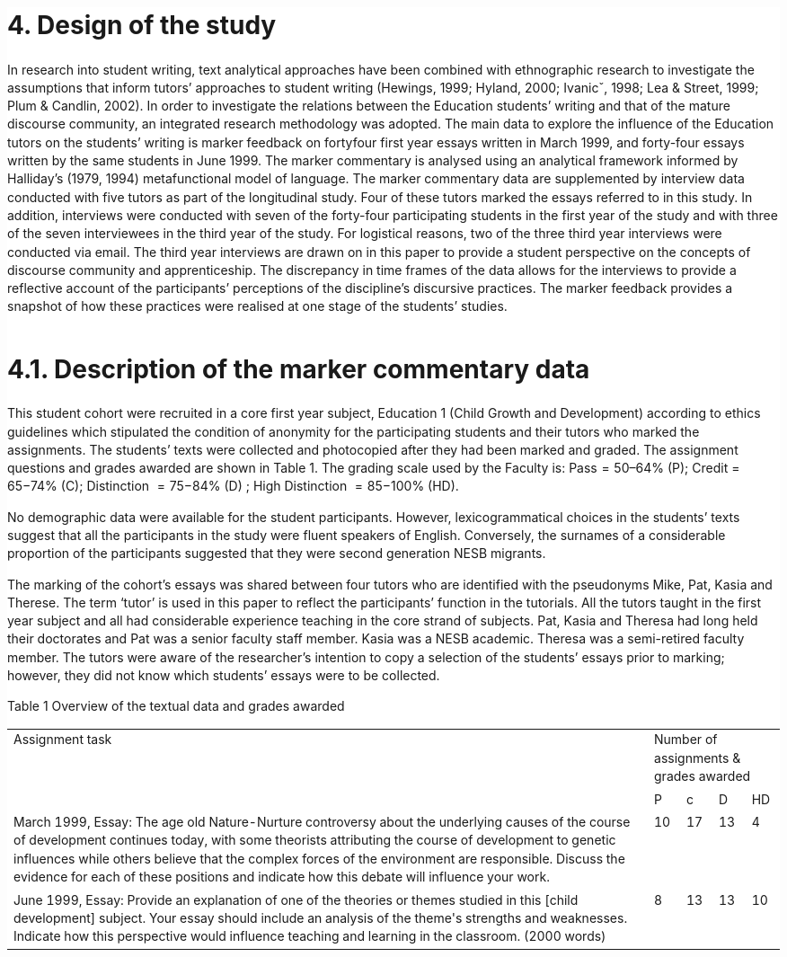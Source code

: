 # 4. Design of the study

In research into student writing, text analytical approaches have been combined with ethnographic research to investigate the assumptions that inform tutors’ approaches to student writing (Hewings, 1999; Hyland, 2000; Ivanicˇ, 1998; Lea & Street, 1999; Plum & Candlin, 2002). In order to investigate the relations between the Education students’ writing and that of the mature discourse community, an integrated research methodology was adopted. The main data to explore the influence of the Education tutors on the students’ writing is marker feedback on fortyfour first year essays written in March 1999, and forty-four essays written by the same students in June 1999. The marker commentary is analysed using an analytical framework informed by Halliday’s (1979, 1994) metafunctional model of language. The marker commentary data are supplemented by interview data conducted with five tutors as part of the longitudinal study. Four of these tutors marked the essays referred to in this study. In addition, interviews were conducted with seven of the forty-four participating students in the first year of the study and with three of the seven interviewees in the third year of the study. For logistical reasons, two of the three third year interviews were conducted via email. The third year interviews are drawn on in this paper to provide a student perspective on the concepts of discourse community and apprenticeship. The discrepancy in time frames of the data allows for the interviews to provide a reflective account of the participants’ perceptions of the discipline’s discursive practices. The marker feedback provides a snapshot of how these practices were realised at one stage of the students’ studies.

# 4.1. Description of the marker commentary data

This student cohort were recruited in a core first year subject, Education 1 (Child Growth and Development) according to ethics guidelines which stipulated the condition of anonymity for the participating students and their tutors who marked the assignments. The students’ texts were collected and photocopied after they had been marked and graded. The assignment questions and grades awarded are shown in Table 1. The grading scale used by the Faculty is: $\mathrm { P a s s } = 5 0 – 6 4 \%$ (P); Credit $=$ $6 5 \mathrm { - } 7 4 \%$ (C); Distinction $= 7 5 \mathrm { - } 8 4 \%$ $( \mathrm { D } )$ ; High Distinction $= 8 5 \mathrm { - } 1 0 0 \%$ (HD).

No demographic data were available for the student participants. However, lexicogrammatical choices in the students’ texts suggest that all the participants in the study were fluent speakers of English. Conversely, the surnames of a considerable proportion of the participants suggested that they were second generation NESB migrants.

The marking of the cohort’s essays was shared between four tutors who are identified with the pseudonyms Mike, Pat, Kasia and Therese. The term ‘tutor’ is used in this paper to reflect the participants’ function in the tutorials. All the tutors taught in the first year subject and all had considerable experience teaching in the core strand of subjects. Pat, Kasia and Theresa had long held their doctorates and Pat was a senior faculty staff member. Kasia was a NESB academic. Theresa was a semi-retired faculty member. The tutors were aware of the researcher’s intention to copy a selection of the students’ essays prior to marking; however, they did not know which students’ essays were to be collected.

Table 1 Overview of the textual data and grades awarded   

<html><body><table><tr><td rowspan="2">Assignment task</td><td colspan="4">Number of assignments &amp; grades awarded</td></tr><tr><td>P</td><td>c</td><td>D</td><td>HD</td></tr><tr><td>March 1999, Essay: The age old Nature-Nurture controversy about the underlying causes of the course of development continues today, with some theorists attributing the course of development to genetic influences while others believe that the complex forces of the environment are responsible. Discuss the evidence for each of these positions and indicate how this debate will influence your work.</td><td>10</td><td>17</td><td>13</td><td>4</td></tr><tr><td>June 1999, Essay: Provide an explanation of one of the theories or themes studied in this [child development] subject. Your essay should include an analysis of the theme&#x27;s strengths and weaknesses. Indicate how this perspective would influence teaching and learning in the classroom. (2000 words)</td><td>8</td><td>13</td><td>13</td><td>10</td></tr></table></body></html>
